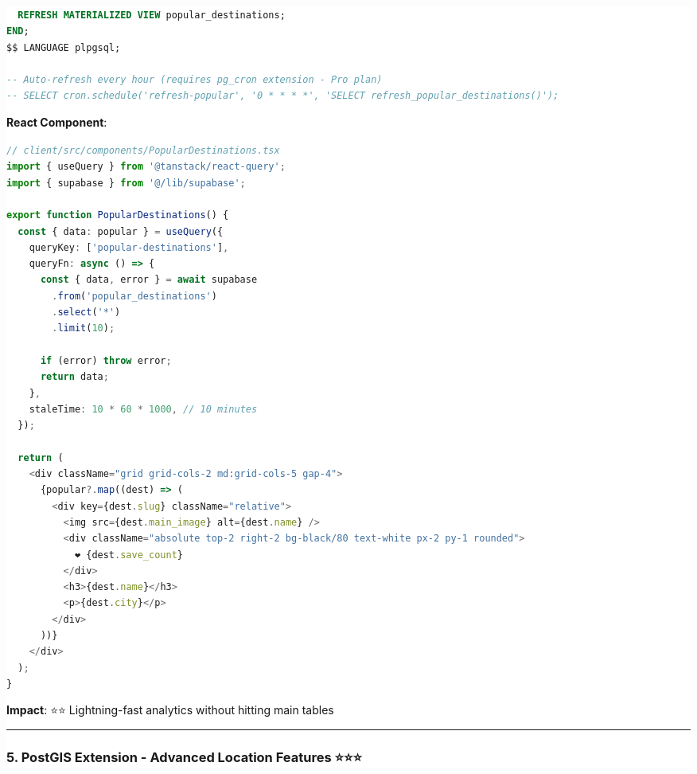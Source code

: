 ```sql
  REFRESH MATERIALIZED VIEW popular_destinations;
END;
$$ LANGUAGE plpgsql;

-- Auto-refresh every hour (requires pg_cron extension - Pro plan)
-- SELECT cron.schedule('refresh-popular', '0 * * * *', 'SELECT refresh_popular_destinations()');
```

**React Component**:
```typescript
// client/src/components/PopularDestinations.tsx
import { useQuery } from '@tanstack/react-query';
import { supabase } from '@/lib/supabase';

export function PopularDestinations() {
  const { data: popular } = useQuery({
    queryKey: ['popular-destinations'],
    queryFn: async () => {
      const { data, error } = await supabase
        .from('popular_destinations')
        .select('*')
        .limit(10);
      
      if (error) throw error;
      return data;
    },
    staleTime: 10 * 60 * 1000, // 10 minutes
  });

  return (
    <div className="grid grid-cols-2 md:grid-cols-5 gap-4">
      {popular?.map((dest) => (
        <div key={dest.slug} className="relative">
          <img src={dest.main_image} alt={dest.name} />
          <div className="absolute top-2 right-2 bg-black/80 text-white px-2 py-1 rounded">
            ❤️ {dest.save_count}
          </div>
          <h3>{dest.name}</h3>
          <p>{dest.city}</p>
        </div>
      ))}
    </div>
  );
}
```

**Impact**: ⭐⭐ Lightning-fast analytics without hitting main tables

---

### 5. **PostGIS Extension** - Advanced Location Features ⭐⭐⭐
